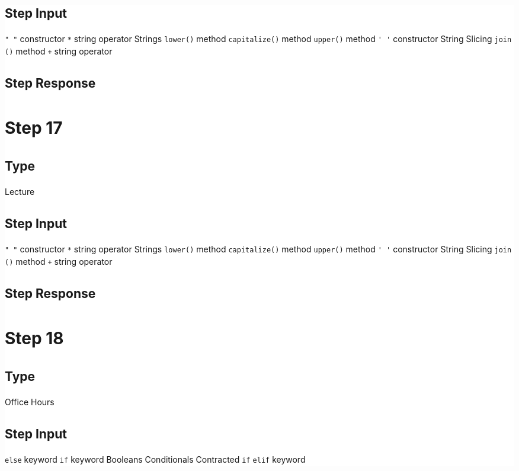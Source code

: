 ## Step Input
`" "` constructor
`*` string operator
Strings
`lower()` method
`capitalize()` method
`upper()` method
`' '` constructor
String Slicing
`join()` method
`+` string operator


## Step Response


# Step 17
## Type
Lecture

## Step Input
`" "` constructor
`*` string operator
Strings
`lower()` method
`capitalize()` method
`upper()` method
`' '` constructor
String Slicing
`join()` method
`+` string operator


## Step Response


# Step 18
## Type
Office Hours

## Step Input
`else` keyword
`if` keyword
Booleans
Conditionals
Contracted `if`
`elif` keyword
